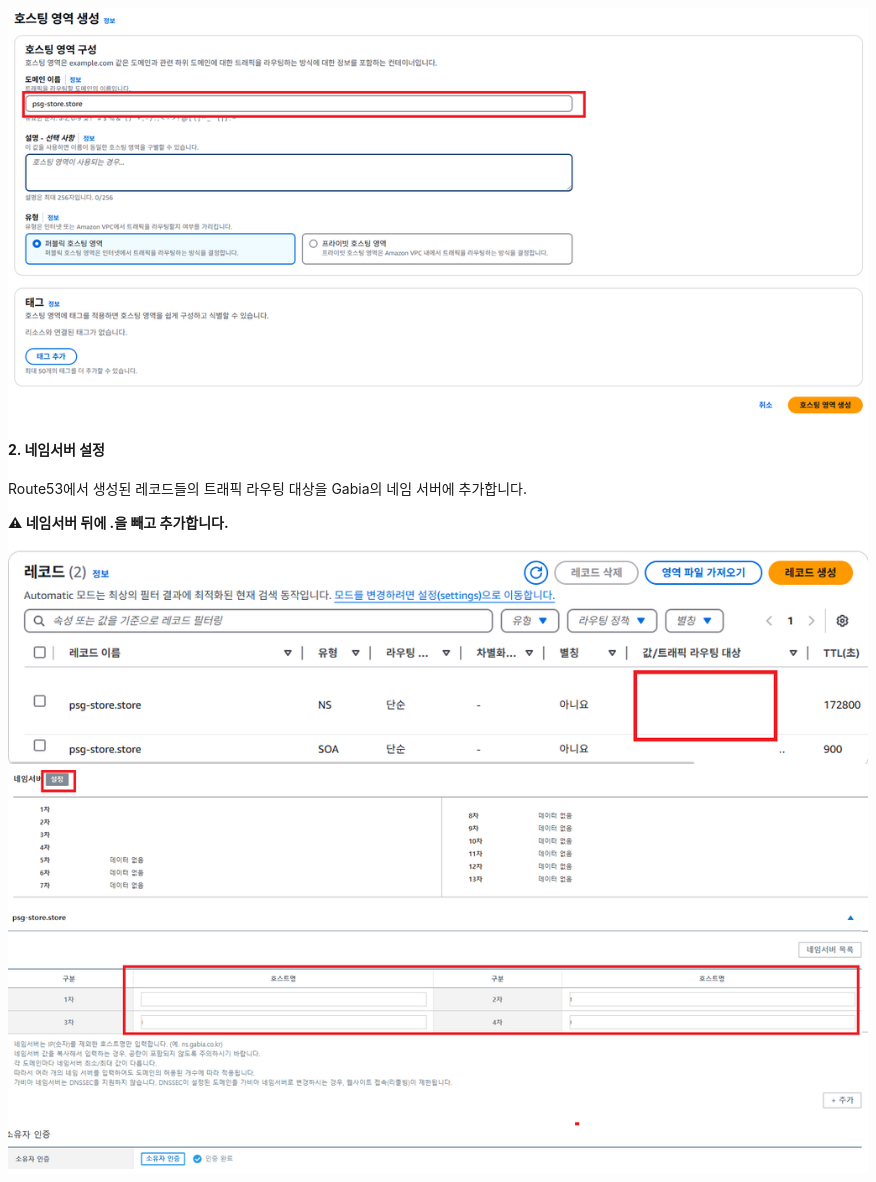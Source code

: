 ![Route53 도메인 3](/assets/Images/11.Kubernetes-proj/image%2024.png)

#### 2. 네임서버 설정

Route53에서 생성된 레코드들의 트래픽 라우팅 대상을 Gabia의 네임 서버에 추가합니다.

**⚠️ 네임서버 뒤에 .을 빼고 추가합니다.**

![네임서버 설정 1](/assets/Images/11.Kubernetes-proj/image%2025.png)
![네임서버 설정 2](/assets/Images/11.Kubernetes-proj/image%2026.png)
![네임서버 설정 3](/assets/Images/11.Kubernetes-proj/image%2027.png)
